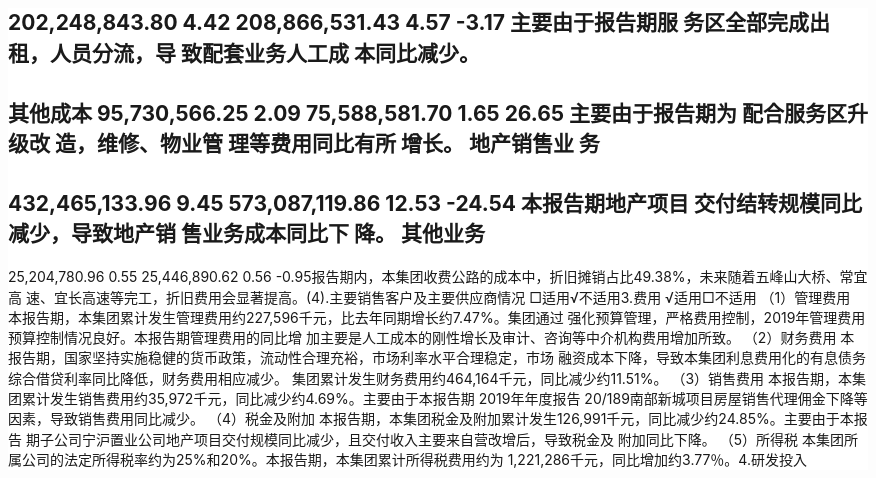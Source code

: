 202,248,843.80
4.42
208,866,531.43
4.57
-3.17
主要由于报告期服
务区全部完成出
租，人员分流，导
致配套业务人工成
本同比减少。
-
其他成本
95,730,566.25
2.09
75,588,581.70
1.65
26.65
主要由于报告期为
配合服务区升级改
造，维修、物业管
理等费用同比有所
增长。
地产销售业
务
-
432,465,133.96
9.45
573,087,119.86
12.53
-24.54
本报告期地产项目
交付结转规模同比
减少，导致地产销
售业务成本同比下
降。
其他业务
-
25,204,780.96
0.55
25,446,890.62
0.56
-0.95报告期内，本集团收费公路的成本中，折旧摊销占比49.38%，未来随着五峰山大桥、常宜高
速、宜长高速等完工，折旧费用会显著提高。(4).主要销售客户及主要供应商情况
□适用√不适用3.费用
√适用□不适用
（1）管理费用
本报告期，本集团累计发生管理费用约227,596千元，比去年同期增长约7.47%。集团通过
强化预算管理，严格费用控制，2019年管理费用预算控制情况良好。本报告期管理费用的同比增
加主要是人工成本的刚性增长及审计、咨询等中介机构费用增加所致。
（2）财务费用
本报告期，国家坚持实施稳健的货币政策，流动性合理充裕，市场利率水平合理稳定，市场
融资成本下降，导致本集团利息费用化的有息债务综合借贷利率同比降低，财务费用相应减少。
集团累计发生财务费用约464,164千元，同比减少约11.51%。
（3）销售费用
本报告期，本集团累计发生销售费用约35,972千元，同比减少约4.69%。主要由于本报告期
2019年年度报告
20/189南部新城项目房屋销售代理佣金下降等因素，导致销售费用同比减少。
（4）税金及附加
本报告期，本集团税金及附加累计发生126,991千元，同比减少约24.85%。主要由于本报告
期子公司宁沪置业公司地产项目交付规模同比减少，且交付收入主要来自营改增后，导致税金及
附加同比下降。
（5）所得税
本集团所属公司的法定所得税率约为25%和20%。本报告期，本集团累计所得税费用约为
1,221,286千元，同比增加约3.77％。4.研发投入
